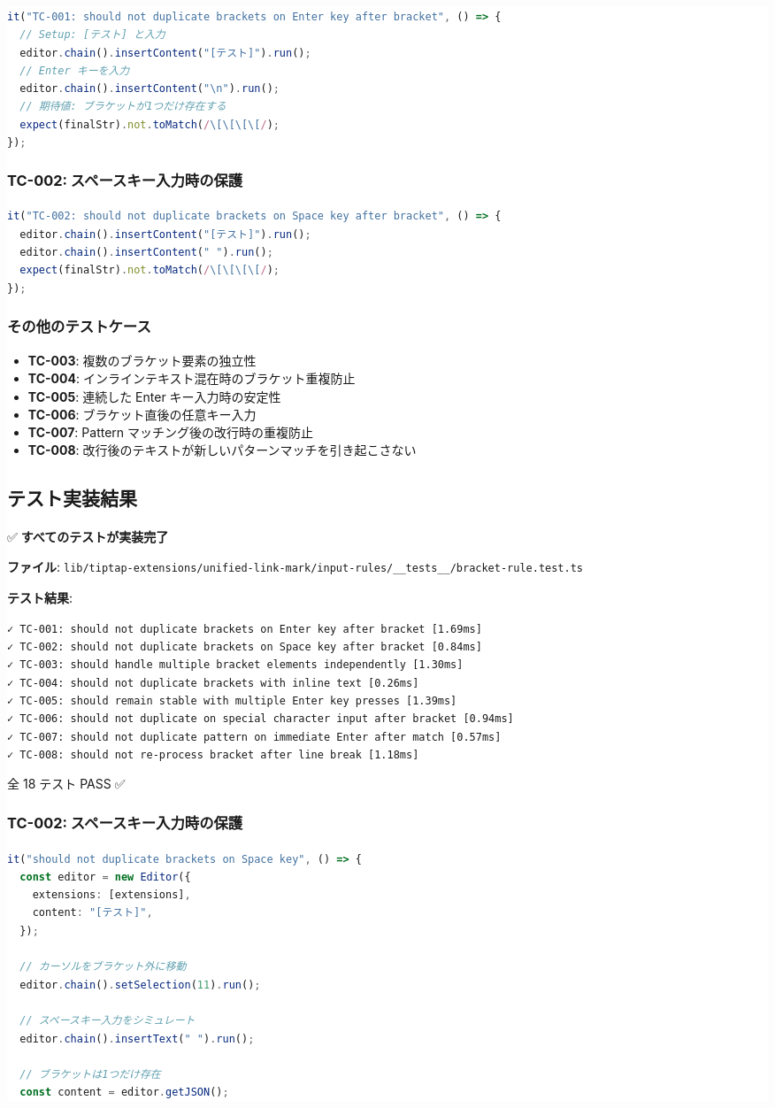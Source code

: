 ```typescript
it("TC-001: should not duplicate brackets on Enter key after bracket", () => {
  // Setup: [テスト] と入力
  editor.chain().insertContent("[テスト]").run();
  // Enter キーを入力
  editor.chain().insertContent("\n").run();
  // 期待値: ブラケットが1つだけ存在する
  expect(finalStr).not.toMatch(/\[\[\[\[/);
});
```

### TC-002: スペースキー入力時の保護

```typescript
it("TC-002: should not duplicate brackets on Space key after bracket", () => {
  editor.chain().insertContent("[テスト]").run();
  editor.chain().insertContent(" ").run();
  expect(finalStr).not.toMatch(/\[\[\[\[/);
});
```

### その他のテストケース

- **TC-003**: 複数のブラケット要素の独立性
- **TC-004**: インラインテキスト混在時のブラケット重複防止
- **TC-005**: 連続した Enter キー入力時の安定性
- **TC-006**: ブラケット直後の任意キー入力
- **TC-007**: Pattern マッチング後の改行時の重複防止
- **TC-008**: 改行後のテキストが新しいパターンマッチを引き起こさない

## テスト実装結果

✅ **すべてのテストが実装完了**

**ファイル**: `lib/tiptap-extensions/unified-link-mark/input-rules/__tests__/bracket-rule.test.ts`

**テスト結果**:
```
✓ TC-001: should not duplicate brackets on Enter key after bracket [1.69ms]
✓ TC-002: should not duplicate brackets on Space key after bracket [0.84ms]
✓ TC-003: should handle multiple bracket elements independently [1.30ms]
✓ TC-004: should not duplicate brackets with inline text [0.26ms]
✓ TC-005: should remain stable with multiple Enter key presses [1.39ms]
✓ TC-006: should not duplicate on special character input after bracket [0.94ms]
✓ TC-007: should not duplicate pattern on immediate Enter after match [0.57ms]
✓ TC-008: should not re-process bracket after line break [1.18ms]
```

全 18 テスト PASS ✅

### TC-002: スペースキー入力時の保護

```typescript
it("should not duplicate brackets on Space key", () => {
  const editor = new Editor({
    extensions: [extensions],
    content: "[テスト]",
  });
  
  // カーソルをブラケット外に移動
  editor.chain().setSelection(11).run();
  
  // スペースキー入力をシミュレート
  editor.chain().insertText(" ").run();
  
  // ブラケットは1つだけ存在
  const content = editor.getJSON();
```